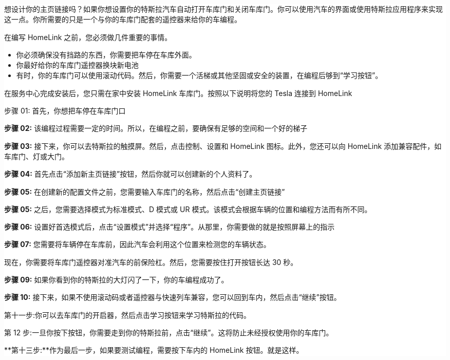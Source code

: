 想设计你的主页链接吗？如果你想设置你的特斯拉汽车自动打开车库门和关闭车库门。你可以使用汽车的界面或使用特斯拉应用程序来实现这一点。你所需要的只是一个与你的车库门配套的遥控器来给你的车编程。

在编写 HomeLink 之前，您必须做几件重要的事情。

*   你必须确保没有挡路的东西，你需要把车停在车库外面。
*   你最好给你的车库门遥控器换块新电池
*   有时，你的车库门可以使用滚动代码。然后，你需要一个活梯或其他坚固或安全的装置，在编程后够到“学习按钮”。

在服务中心完成安装后，您只需在家中安装 HomeLink 车库门。按照以下说明将您的 Tesla 连接到 HomeLink

步骤 01: 首先，你想把车停在车库门口

**步骤 02:** 该编程过程需要一定的时间。所以，在编程之前，要确保有足够的空间和一个好的梯子

**步骤 03:** 接下来，你可以去特斯拉的触摸屏。然后，点击控制、设置和 HomeLink 图标。此外，您还可以向 HomeLink 添加兼容配件，如车库门、灯或大门。

**步骤 04:** 首先点击“添加新主页链接”按钮，然后你就可以创建新的个人资料了。

**步骤 05:** 在创建新的配置文件之前，您需要输入车库门的名称，然后点击“创建主页链接”

**步骤 05:** 之后，您需要选择模式为标准模式、D 模式或 UR 模式。该模式会根据车辆的位置和编程方法而有所不同。

**步骤 06:** 设置好首选模式后，点击“设置模式”并选择“程序”。从那里，你需要做的就是按照屏幕上的指示

**步骤 07:** 您需要将车辆停在车库前，因此汽车会利用这个位置来检测您的车辆状态。

现在，你需要将车库门遥控器对准汽车的前保险杠。然后，您需要按住打开按钮长达 30 秒。

**步骤 09:** 如果你看到你的特斯拉的大灯闪了一下，你的车编程成功了。

**步骤 10:** 接下来，如果不使用滚动码或者遥控器与快速列车兼容，您可以回到车内，然后点击“继续”按钮。

第十一步:你可以去车库门的开启器，然后点击学习按钮来学习特斯拉的代码。

第 12 步:一旦你按下按钮，你需要走到你的特斯拉前，点击“继续”。这将防止未经授权使用你的车库门。

**第十三步:**作为最后一步，如果要测试编程，需要按下车内的 HomeLink 按钮。就是这样。